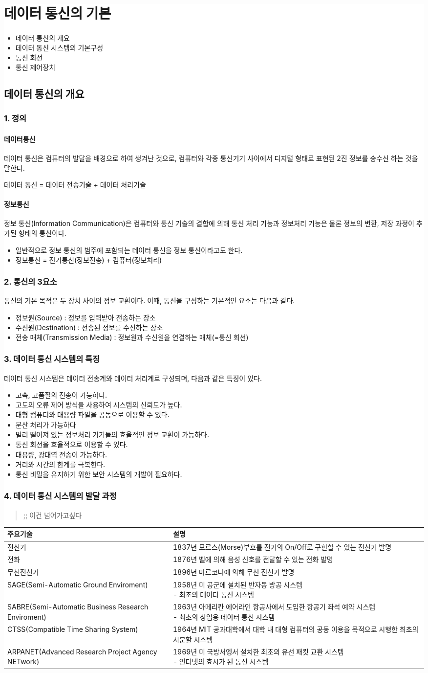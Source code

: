 # 데이터 통신의 기본

- 데이터 통신의 개요
- 데이터 통신 시스템의 기본구성
- 통신 회선
- 통신 제어장치

## 데이터 통신의 개요

### 1. 정의

#### 데이터통신

데이터 통신은 컴퓨터의 발달을 배경으로 하여 생겨난 것으로, 컴퓨터와 각종 통신기기 사이에서 디지털 형태로 표현된 2진 정보를 송수신 하는 것을 말한다.

데이터 통신 = 데이터 전송기술 + 데이터 처리기술

#### 정보통신

정보 통신(Information Communication)은 컴퓨터와 통신 기술의 결합에 의해 통신 처리 기능과 정보처리 기능은 물론 정보의 변환, 저장 과정이 추가된 형태의 통신이다.

- 일반적으로 정보 통신의 범주에 포함되는 데이터 통신을 정보 통신이라고도 한다.
- 정보통신 = 전기통신(정보전송) + 컴퓨터(정보처리)

### 2. 통신의 3요소

통신의 기본 목적은 두 장치 사이의 정보 교환이다. 이때, 통신을 구성하는 기본적인 요소는 다음과 같다.

- 정보원(Source) : 정보를 입력받아 전송하는 장소
- 수신원(Destination) : 전송된 정보를 수신하는 장소
- 전송 매체(Transmission Media) : 정보원과 수신원을 연결하는 매체(=통신 회선)

### 3. 데이터 통신 시스템의 특징

데이터 통신 시스템은 데이터 전송계와 데이터 처리계로 구성되며, 다음과 같은 특징이 있다.

- 고속, 고품질의 전송이 가능하다.
- 고도의 오류 제어 방식을 사용하여 시스템의 신뢰도가 높다.
- 대형 컴퓨터와 대용량 파일을 공동으로 이용할 수 있다.
- 분산 처리가 가능하다
- 멀리 떨어져 있는 정보처리 기기들의 효율적인 정보 교환이 가능하다.
- 통신 회선을 효율적으로 이용할 수 있다.
- 대용량, 광대역 전송이 가능하다.
- 거리와 시간의 한계를 극복한다.
- 통신 비밀을 유지하기 위한 보안 시스템의 개발이 필요하다.

### 4. 데이터 통신 시스템의 발달 과정

> ;; 이건 넘어가고싶다

| 주요기술                                               | 설명                                                                       |
| :------------------------------------------------- | :----------------------------------------------------------------------- |
| 전신기                                                | 1837년 모르스(Morse)부호를 전기의 On/Off로 구현할 수 있는 전신기 발명                          |
| 전화                                                 | 1876년 벨에 의해 음성 신호를 전달할 수 있는 전화 발명                                        |
| 무선전신기                                              | 1896년 마르코니에 의해 무선 전신기 발명                                                 |
| SAGE(Semi-Automatic Ground Enviroment)             | 1958년 미 공군에 설치된 반자동 방공 시스템 <br> - 최초의 데이터 통신 시스템                         |
| SABRE(Semi-Automatic Business Research Enviroment) | 1963년 아메리칸 에어라인 항공사에서 도입한 항공기 좌석 예약 시스템 <br> - 최초의 상업용 데이터 통신 시스템        |
| CTSS(Compatible Time Sharing System)               | 1964년 MIT 공과대학에서 대학 내 대형 컴퓨터의 공동 이용을 목적으로 시행한 최초의 시분할 시스템                |
| ARPANET(Advanced Research Project Agency NETwork)  | 1969년 미 국방서엥서 설치한 최초의 유선 패킷 교환 시스템 <br/>-  인터넷의 효시가 된 통신 시스템             |